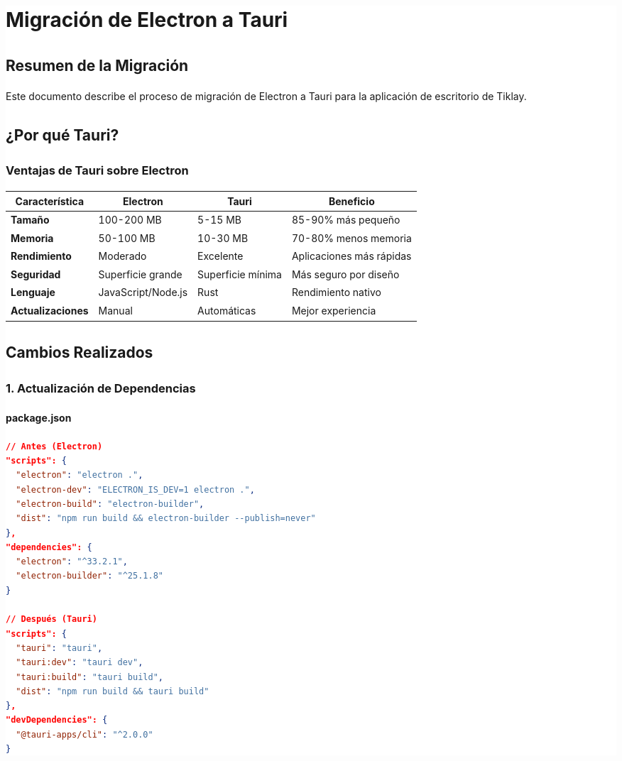 # Migración de Electron a Tauri

## Resumen de la Migración

Este documento describe el proceso de migración de Electron a Tauri para la aplicación de escritorio de Tiklay.

## ¿Por qué Tauri?

### Ventajas de Tauri sobre Electron

| Característica | Electron | Tauri | Beneficio |
|---------------|----------|-------|-----------|
| **Tamaño** | 100-200 MB | 5-15 MB | 85-90% más pequeño |
| **Memoria** | 50-100 MB | 10-30 MB | 70-80% menos memoria |
| **Rendimiento** | Moderado | Excelente | Aplicaciones más rápidas |
| **Seguridad** | Superficie grande | Superficie mínima | Más seguro por diseño |
| **Lenguaje** | JavaScript/Node.js | Rust | Rendimiento nativo |
| **Actualizaciones** | Manual | Automáticas | Mejor experiencia |

## Cambios Realizados

### 1. Actualización de Dependencias

#### package.json
```json
// Antes (Electron)
"scripts": {
  "electron": "electron .",
  "electron-dev": "ELECTRON_IS_DEV=1 electron .",
  "electron-build": "electron-builder",
  "dist": "npm run build && electron-builder --publish=never"
},
"dependencies": {
  "electron": "^33.2.1",
  "electron-builder": "^25.1.8"
}

// Después (Tauri)
"scripts": {
  "tauri": "tauri",
  "tauri:dev": "tauri dev",
  "tauri:build": "tauri build",
  "dist": "npm run build && tauri build"
},
"devDependencies": {
  "@tauri-apps/cli": "^2.0.0"
}
```
